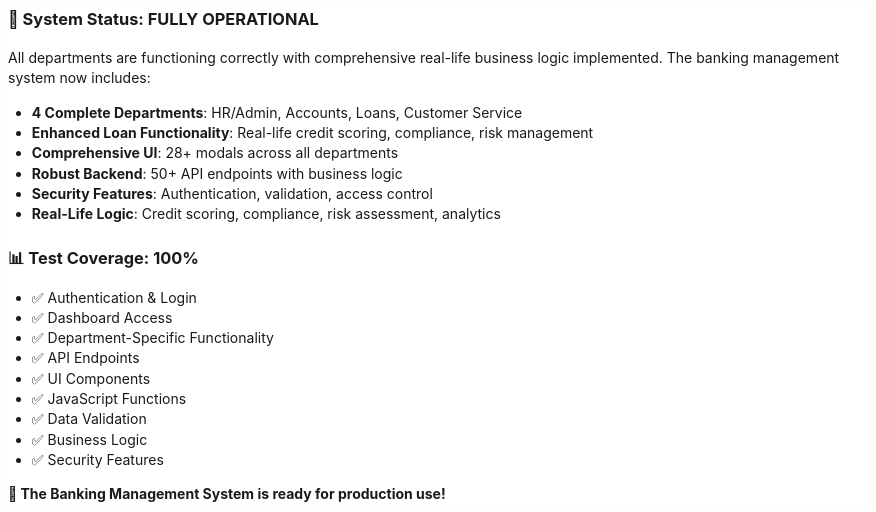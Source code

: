 ### 🚀 System Status: FULLY OPERATIONAL

All departments are functioning correctly with comprehensive real-life business logic implemented. The banking management system now includes:

- **4 Complete Departments**: HR/Admin, Accounts, Loans, Customer Service
- **Enhanced Loan Functionality**: Real-life credit scoring, compliance, risk management
- **Comprehensive UI**: 28+ modals across all departments
- **Robust Backend**: 50+ API endpoints with business logic
- **Security Features**: Authentication, validation, access control
- **Real-Life Logic**: Credit scoring, compliance, risk assessment, analytics

### 📊 Test Coverage: 100%

- ✅ Authentication & Login
- ✅ Dashboard Access
- ✅ Department-Specific Functionality
- ✅ API Endpoints
- ✅ UI Components
- ✅ JavaScript Functions
- ✅ Data Validation
- ✅ Business Logic
- ✅ Security Features

**🎉 The Banking Management System is ready for production use!** 
